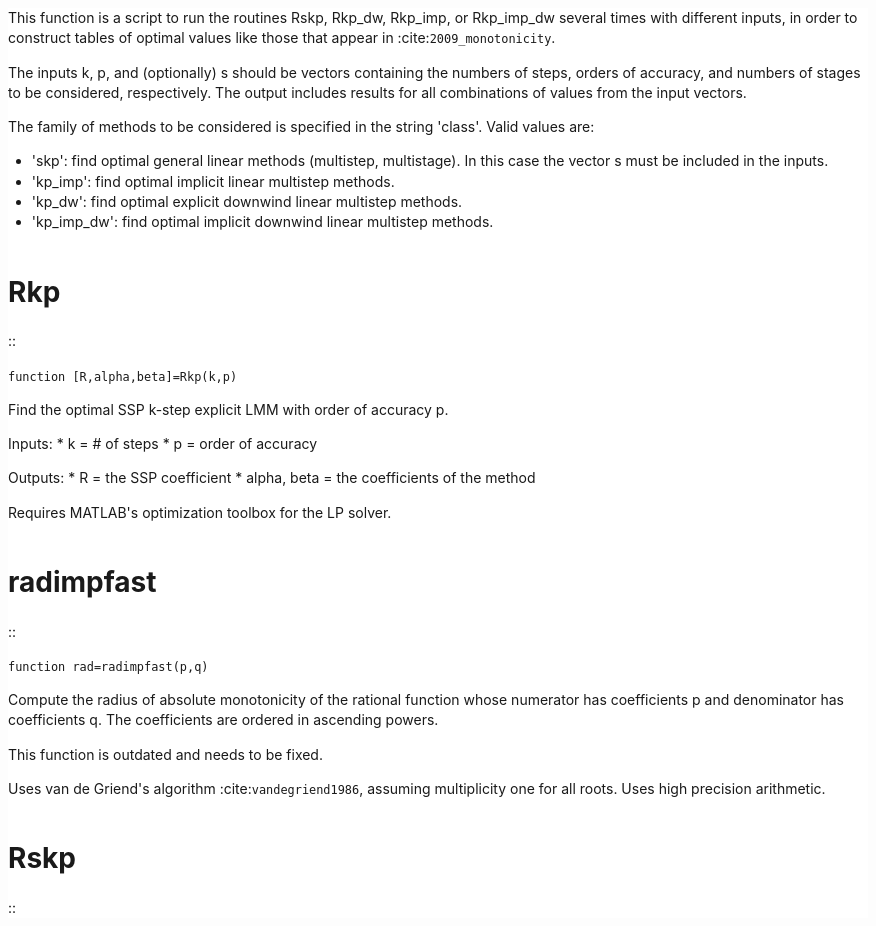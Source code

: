 This function is a script to run the routines Rskp, Rkp_dw, Rkp_imp, or
Rkp_imp_dw several times with different inputs, in order to construct tables
of optimal values like those that appear in :cite:`2009_monotonicity`.

The inputs k, p, and (optionally) s should be vectors containing
the numbers of steps, orders of accuracy, and numbers of stages
to be considered, respectively.  The output includes results for
all combinations of values from the input vectors.

The family of methods to be considered is specified in the string 'class'.
Valid values are:

 * 'skp': find optimal general linear methods (multistep, multistage).
          In this case the vector s must be included in the inputs.
 * 'kp_imp': find optimal implicit linear multistep methods.
 * 'kp_dw':  find optimal explicit downwind linear multistep methods.
 * 'kp_imp_dw':  find optimal implicit downwind linear multistep methods.



Rkp
=================================
::

    function [R,alpha,beta]=Rkp(k,p)


Find the optimal SSP k-step explicit LMM with order of accuracy p.

Inputs:
      * k = # of steps
      * p = order of accuracy

Outputs:
      * R = the SSP coefficient
      * alpha, beta = the coefficients of the method

Requires MATLAB's optimization toolbox for the LP solver.



radimpfast
=============================
::

    function rad=radimpfast(p,q)


Compute the radius of absolute monotonicity of the rational function
whose numerator has coefficients p and denominator has coefficients q.
The coefficients are ordered in ascending powers.

This function is outdated and needs to be fixed.

Uses van de Griend's algorithm :cite:`vandegriend1986`, assuming multiplicity
one for all roots.  Uses high precision arithmetic.



Rskp
===============================
::
